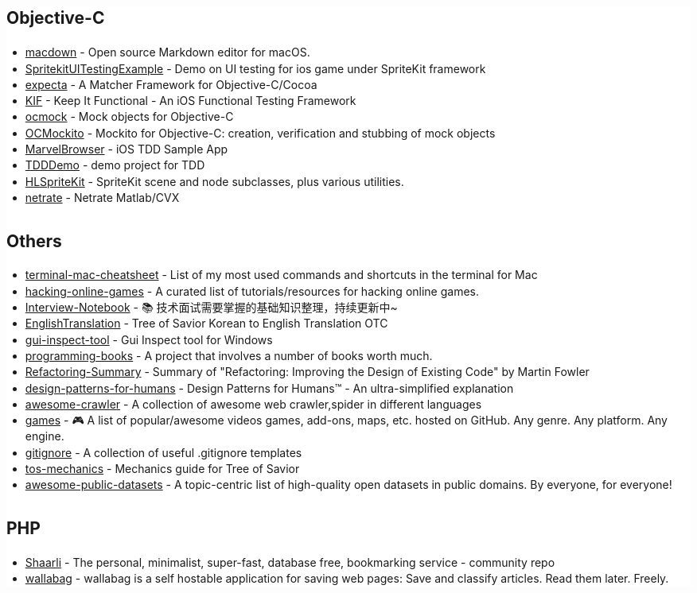## Objective-C 

- [macdown](https://github.com/MacDownApp/macdown) - Open source Markdown editor for macOS.
- [SpritekitUITestingExample](https://github.com/hiiwave/SpritekitUITestingExample) - Demo on UI testing for ios game under SpriteKit framework
- [expecta](https://github.com/specta/expecta) - A Matcher Framework for Objective-C/Cocoa
- [KIF](https://github.com/kif-framework/KIF) - Keep It Functional - An iOS Functional Testing Framework
- [ocmock](https://github.com/erikdoe/ocmock) - Mock objects for Objective-C
- [OCMockito](https://github.com/jonreid/OCMockito) - Mockito for Objective-C: creation, verification and stubbing of mock objects
- [MarvelBrowser](https://github.com/jonreid/MarvelBrowser) - iOS TDD Sample App
- [TDDDemo](https://github.com/cocoajin/TDDDemo) - demo project for TDD
- [HLSpriteKit](https://github.com/hilogames/HLSpriteKit) - SpriteKit scene and node subclasses, plus various utilities.
- [netrate](https://github.com/Networks-Learning/netrate) - Netrate Matlab/CVX

## Others 

- [terminal-mac-cheatsheet](https://github.com/0nn0/terminal-mac-cheatsheet) - List of my most used commands and shortcuts in the terminal for Mac
- [hacking-online-games](https://github.com/dsasmblr/hacking-online-games) - A curated list of tutorials/resources for hacking online games.
- [Interview-Notebook](https://github.com/CyC2018/Interview-Notebook) - :books: 技术面试需要掌握的基础知识整理，持续更新中~
- [EnglishTranslation](https://github.com/Treeofsavior/EnglishTranslation) - Tree of Savior Korean to English Translation OTC
- [gui-inspect-tool](https://github.com/blackrosezy/gui-inspect-tool) - Gui Inspect tool for Windows
- [programming-books](https://github.com/sjyuan-cc/programming-books) - A project that involves a number of books worth much.
- [Refactoring-Summary](https://github.com/HugoMatilla/Refactoring-Summary) - Summary of "Refactoring: Improving the Design of Existing Code" by Martin Fowler
- [design-patterns-for-humans](https://github.com/kamranahmedse/design-patterns-for-humans) - Design Patterns for Humans™ - An ultra-simplified explanation
- [awesome-crawler](https://github.com/BruceDone/awesome-crawler) - A collection of awesome web crawler,spider in different languages
- [games](https://github.com/leereilly/games) - :video_game: A list of popular/awesome videos games, add-ons, maps, etc. hosted on GitHub. Any genre. Any platform. Any engine.
- [gitignore](https://github.com/github/gitignore) - A collection of useful .gitignore templates
- [tos-mechanics](https://github.com/vyne1/tos-mechanics) - Mechanics guide for Tree of Savior
- [awesome-public-datasets](https://github.com/awesomedata/awesome-public-datasets) - A topic-centric list of high-quality open datasets in public domains. By everyone, for everyone!

## PHP 

- [Shaarli](https://github.com/shaarli/Shaarli) - The personal, minimalist, super-fast, database free, bookmarking service - community repo
- [wallabag](https://github.com/wallabag/wallabag) - wallabag is a self hostable application for saving web pages: Save and classify articles. Read them later. Freely.
